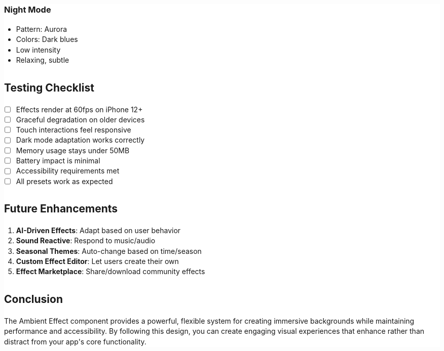 ### Night Mode
- Pattern: Aurora
- Colors: Dark blues
- Low intensity
- Relaxing, subtle

## Testing Checklist

- [ ] Effects render at 60fps on iPhone 12+
- [ ] Graceful degradation on older devices
- [ ] Touch interactions feel responsive
- [ ] Dark mode adaptation works correctly
- [ ] Memory usage stays under 50MB
- [ ] Battery impact is minimal
- [ ] Accessibility requirements met
- [ ] All presets work as expected

## Future Enhancements

1. **AI-Driven Effects**: Adapt based on user behavior
2. **Sound Reactive**: Respond to music/audio
3. **Seasonal Themes**: Auto-change based on time/season
4. **Custom Effect Editor**: Let users create their own
5. **Effect Marketplace**: Share/download community effects

## Conclusion

The Ambient Effect component provides a powerful, flexible system for creating immersive backgrounds while maintaining performance and accessibility. By following this design, you can create engaging visual experiences that enhance rather than distract from your app's core functionality.